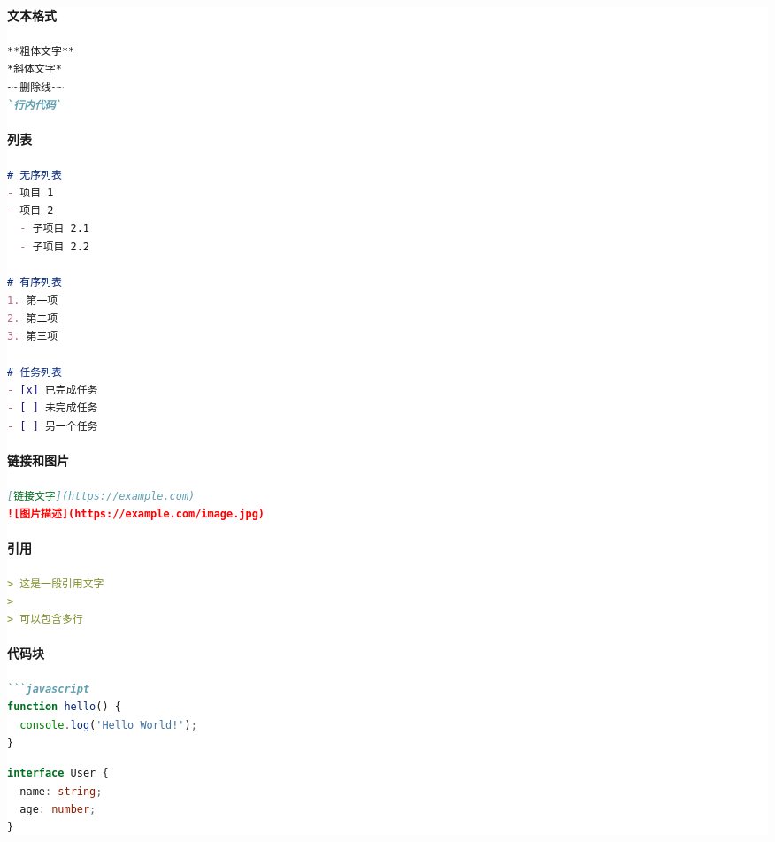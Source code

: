 #### 文本格式
```markdown
**粗体文字**
*斜体文字*
~~删除线~~
`行内代码`
```

#### 列表
```markdown
# 无序列表
- 项目 1
- 项目 2
  - 子项目 2.1
  - 子项目 2.2

# 有序列表
1. 第一项
2. 第二项
3. 第三项

# 任务列表
- [x] 已完成任务
- [ ] 未完成任务
- [ ] 另一个任务
```

#### 链接和图片
```markdown
[链接文字](https://example.com)
![图片描述](https://example.com/image.jpg)
```

#### 引用
```markdown
> 这是一段引用文字
> 
> 可以包含多行
```

#### 代码块
```markdown
```javascript
function hello() {
  console.log('Hello World!');
}
```

```typescript
interface User {
  name: string;
  age: number;
}
```


[^1]: 这是脚注内容。